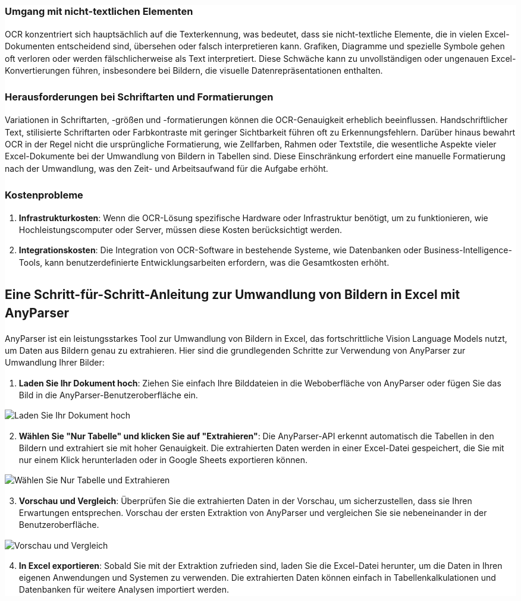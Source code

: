 ### Umgang mit nicht-textlichen Elementen

OCR konzentriert sich hauptsächlich auf die Texterkennung, was bedeutet, dass sie nicht-textliche Elemente, die in vielen Excel-Dokumenten entscheidend sind, übersehen oder falsch interpretieren kann. Grafiken, Diagramme und spezielle Symbole gehen oft verloren oder werden fälschlicherweise als Text interpretiert. Diese Schwäche kann zu unvollständigen oder ungenauen Excel-Konvertierungen führen, insbesondere bei Bildern, die visuelle Datenrepräsentationen enthalten.

### Herausforderungen bei Schriftarten und Formatierungen

Variationen in Schriftarten, -größen und -formatierungen können die OCR-Genauigkeit erheblich beeinflussen. Handschriftlicher Text, stilisierte Schriftarten oder Farbkontraste mit geringer Sichtbarkeit führen oft zu Erkennungsfehlern. Darüber hinaus bewahrt OCR in der Regel nicht die ursprüngliche Formatierung, wie Zellfarben, Rahmen oder Textstile, die wesentliche Aspekte vieler Excel-Dokumente bei der Umwandlung von Bildern in Tabellen sind. Diese Einschränkung erfordert eine manuelle Formatierung nach der Umwandlung, was den Zeit- und Arbeitsaufwand für die Aufgabe erhöht.

### Kostenprobleme

1. **Infrastrukturkosten**: Wenn die OCR-Lösung spezifische Hardware oder Infrastruktur benötigt, um zu funktionieren, wie Hochleistungscomputer oder Server, müssen diese Kosten berücksichtigt werden.

2. **Integrationskosten**: Die Integration von OCR-Software in bestehende Systeme, wie Datenbanken oder Business-Intelligence-Tools, kann benutzerdefinierte Entwicklungsarbeiten erfordern, was die Gesamtkosten erhöht.

## Eine Schritt-für-Schritt-Anleitung zur Umwandlung von Bildern in Excel mit AnyParser

AnyParser ist ein leistungsstarkes Tool zur Umwandlung von Bildern in Excel, das fortschrittliche Vision Language Models nutzt, um Daten aus Bildern genau zu extrahieren. Hier sind die grundlegenden Schritte zur Verwendung von AnyParser zur Umwandlung Ihrer Bilder:

1. **Laden Sie Ihr Dokument hoch**: Ziehen Sie einfach Ihre Bilddateien in die Weboberfläche von AnyParser oder fügen Sie das Bild in die AnyParser-Benutzeroberfläche ein.

![Laden Sie Ihr Dokument hoch](/images/solutions/convert-word-to-excel-2.png)

2. **Wählen Sie "Nur Tabelle" und klicken Sie auf "Extrahieren"**: Die AnyParser-API erkennt automatisch die Tabellen in den Bildern und extrahiert sie mit hoher Genauigkeit. Die extrahierten Daten werden in einer Excel-Datei gespeichert, die Sie mit nur einem Klick herunterladen oder in Google Sheets exportieren können.

![Wählen Sie Nur Tabelle und Extrahieren](/images/solutions/convert-word-to-excel-3.png)

3. **Vorschau und Vergleich**: Überprüfen Sie die extrahierten Daten in der Vorschau, um sicherzustellen, dass sie Ihren Erwartungen entsprechen. Vorschau der ersten Extraktion von AnyParser und vergleichen Sie sie nebeneinander in der Benutzeroberfläche.

![Vorschau und Vergleich](/images/solutions/convert-word-to-excel-4.png)

4. **In Excel exportieren**: Sobald Sie mit der Extraktion zufrieden sind, laden Sie die Excel-Datei herunter, um die Daten in Ihren eigenen Anwendungen und Systemen zu verwenden. Die extrahierten Daten können einfach in Tabellenkalkulationen und Datenbanken für weitere Analysen importiert werden.
